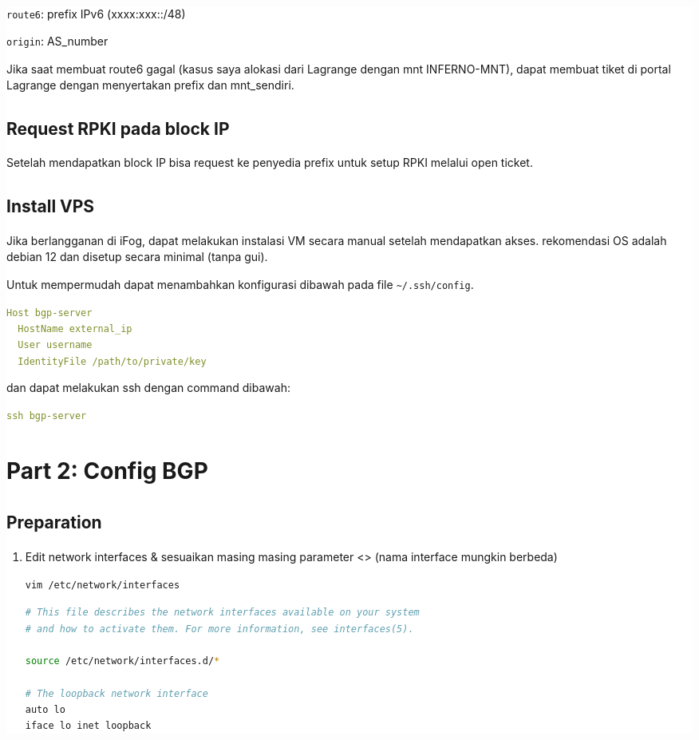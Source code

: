 `route6`: prefix IPv6 (xxxx:xxx::/48)

`origin`: AS_number

Jika saat membuat route6 gagal (kasus saya alokasi dari Lagrange dengan mnt INFERNO-MNT), dapat membuat tiket di portal Lagrange dengan menyertakan prefix dan mnt_sendiri.

## Request RPKI pada block IP

Setelah mendapatkan block IP bisa request ke penyedia prefix untuk setup RPKI melalui open ticket.

## Install VPS

Jika berlangganan di iFog, dapat melakukan instalasi VM secara manual setelah mendapatkan akses. rekomendasi OS adalah debian 12 dan disetup secara minimal (tanpa gui).

Untuk mempermudah dapat menambahkan konfigurasi dibawah pada file  `~/.ssh/config`.

```yaml
Host bgp-server
  HostName external_ip
  User username
  IdentityFile /path/to/private/key
```

dan dapat melakukan ssh dengan command dibawah:

```yaml
ssh bgp-server
```

# Part 2: Config BGP

## Preparation

1. Edit network interfaces & sesuaikan masing masing parameter <> (nama interface mungkin berbeda)
    
    ```bash
    vim /etc/network/interfaces
    ```
    
    ```bash
    # This file describes the network interfaces available on your system
    # and how to activate them. For more information, see interfaces(5).
    
    source /etc/network/interfaces.d/*
    
    # The loopback network interface
    auto lo
    iface lo inet loopback
    